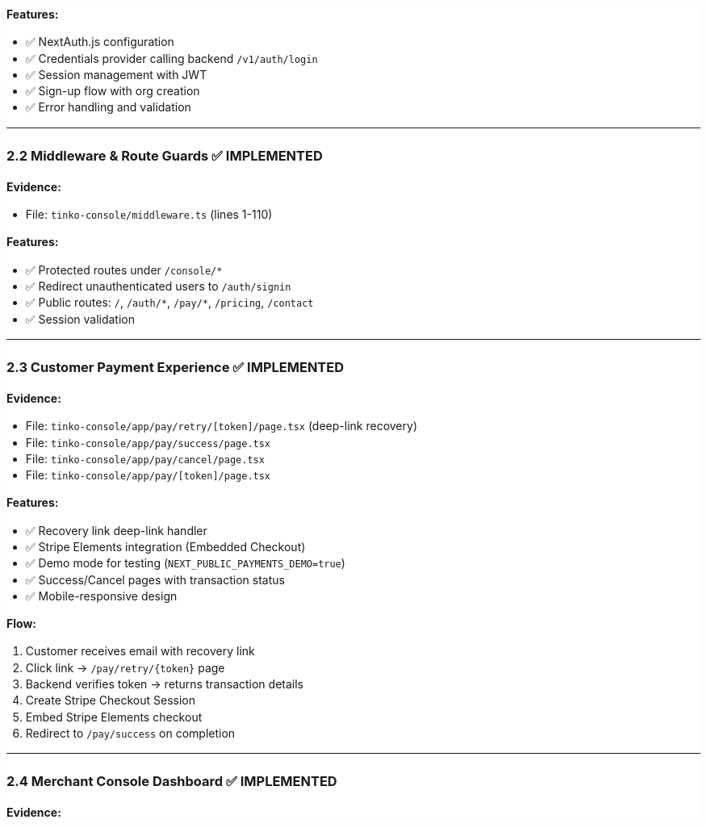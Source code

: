 **Features:**

- ✅ NextAuth.js configuration
- ✅ Credentials provider calling backend `/v1/auth/login`
- ✅ Session management with JWT
- ✅ Sign-up flow with org creation
- ✅ Error handling and validation

---

### 2.2 Middleware & Route Guards ✅ **IMPLEMENTED**

**Evidence:**

- File: `tinko-console/middleware.ts` (lines 1-110)

**Features:**

- ✅ Protected routes under `/console/*`
- ✅ Redirect unauthenticated users to `/auth/signin`
- ✅ Public routes: `/`, `/auth/*`, `/pay/*`, `/pricing`, `/contact`
- ✅ Session validation

---

### 2.3 Customer Payment Experience ✅ **IMPLEMENTED**

**Evidence:**

- File: `tinko-console/app/pay/retry/[token]/page.tsx` (deep-link recovery)
- File: `tinko-console/app/pay/success/page.tsx`
- File: `tinko-console/app/pay/cancel/page.tsx`
- File: `tinko-console/app/pay/[token]/page.tsx`

**Features:**

- ✅ Recovery link deep-link handler
- ✅ Stripe Elements integration (Embedded Checkout)
- ✅ Demo mode for testing (`NEXT_PUBLIC_PAYMENTS_DEMO=true`)
- ✅ Success/Cancel pages with transaction status
- ✅ Mobile-responsive design

**Flow:**

1. Customer receives email with recovery link
2. Click link → `/pay/retry/{token}` page
3. Backend verifies token → returns transaction details
4. Create Stripe Checkout Session
5. Embed Stripe Elements checkout
6. Redirect to `/pay/success` on completion

---

### 2.4 Merchant Console Dashboard ✅ **IMPLEMENTED**

**Evidence:**
